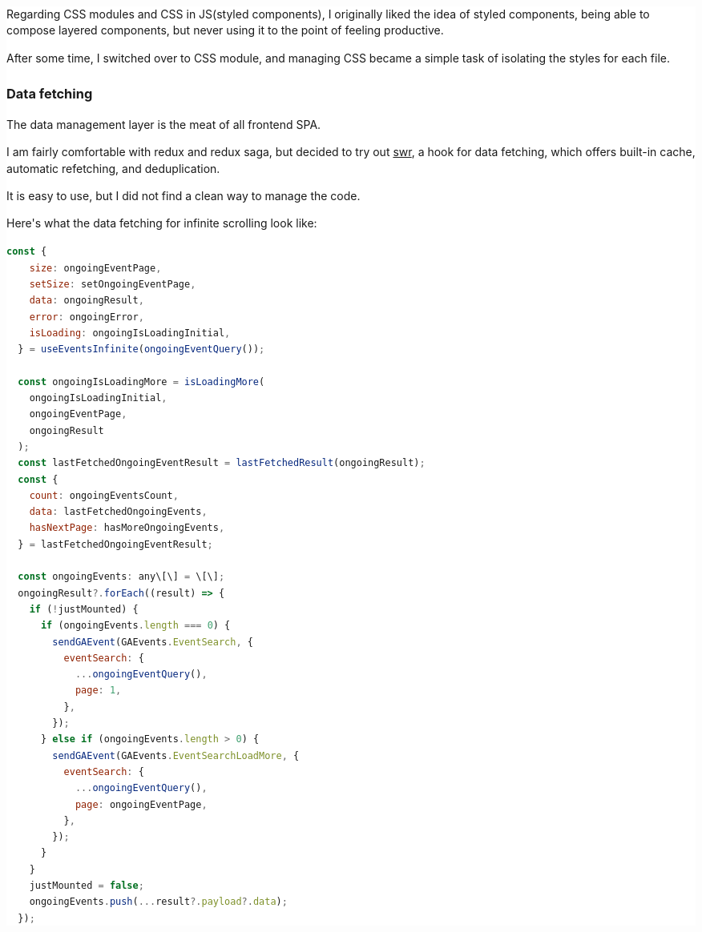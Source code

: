 Regarding CSS modules and CSS in JS(styled components), I originally liked the idea of styled components, being able to compose layered components, but never using it to the point of feeling productive.

After some time, I switched over to CSS module, and managing CSS became a simple task of isolating the styles for each file.

### Data fetching

The data management layer is the meat of all frontend SPA.

I am fairly comfortable with redux and redux saga, but decided to try out [swr](https://swr.vercel.app/), a hook for data fetching, which offers built-in cache, automatic refetching, and deduplication.

It is easy to use, but I did not find a clean way to manage the code.

Here's what the data fetching for infinite scrolling look like:

```javascript
const {
    size: ongoingEventPage,
    setSize: setOngoingEventPage,
    data: ongoingResult,
    error: ongoingError,
    isLoading: ongoingIsLoadingInitial,
  } = useEventsInfinite(ongoingEventQuery());

  const ongoingIsLoadingMore = isLoadingMore(
    ongoingIsLoadingInitial,
    ongoingEventPage,
    ongoingResult
  );
  const lastFetchedOngoingEventResult = lastFetchedResult(ongoingResult);
  const {
    count: ongoingEventsCount,
    data: lastFetchedOngoingEvents,
    hasNextPage: hasMoreOngoingEvents,
  } = lastFetchedOngoingEventResult;

  const ongoingEvents: any\[\] = \[\];
  ongoingResult?.forEach((result) => {
    if (!justMounted) {
      if (ongoingEvents.length === 0) {
        sendGAEvent(GAEvents.EventSearch, {
          eventSearch: {
            ...ongoingEventQuery(),
            page: 1,
          },
        });
      } else if (ongoingEvents.length > 0) {
        sendGAEvent(GAEvents.EventSearchLoadMore, {
          eventSearch: {
            ...ongoingEventQuery(),
            page: ongoingEventPage,
          },
        });
      }
    }
    justMounted = false;
    ongoingEvents.push(...result?.payload?.data);
  });
```
